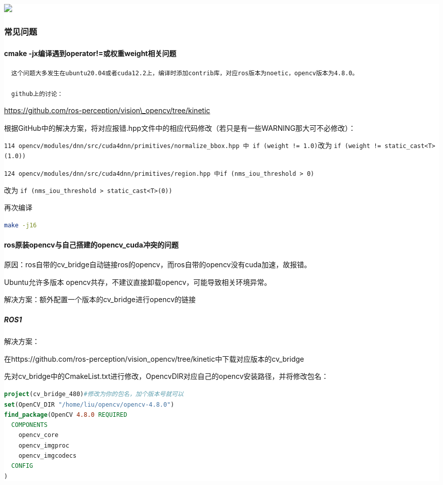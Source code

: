 ![](https://cdn.eo.r2.tungchiahui.cn/tungwebsite/assets/images/2023-12-10/image60.webp)

### 常见问题

#### cmake -jx编译遇到operator!=或权重weight相关问题
    
      这个问题大多发生在ubuntu20.04或者cuda12.2上，编译时添加contrib库，对应ros版本为noetic，opencv版本为4.8.0。
    
      github上的讨论：
    

https://github.com/ros-perception/vision\_opencv/tree/kinetic

根据GitHub中的解决方案，将对应报错.hpp文件中的相应代码修改（若只是有一些WARNING那大可不必修改）：

`114 opencv/modules/dnn/src/cuda4dnn/primitives/normalize_bbox.hpp 中 if (weight != 1.0)`改为 `if (weight != static_cast<T>(1.0))`

  

`124 opencv/modules/dnn/src/cuda4dnn/primitives/region.hpp 中if (nms_iou_threshold > 0)`

改为 `if (nms_iou_threshold > static_cast<T>(0))`

再次编译

```bash
make -j16
```

#### ros原装opencv与自己搭建的opencv\_cuda冲突的问题
    

原因：ros自带的cv\_bridge自动链接ros的opencv，而ros自带的opencv没有cuda加速，故报错。

Ubuntu允许多版本 opencv共存，不建议直接卸载opencv，可能导致相关环境异常。

解决方案：额外配置一个版本的cv\_bridge进行opencv的链接

##### ROS1
    

解决方案：

在https://github.com/ros-perception/vision\_opencv/tree/kinetic中下载对应版本的cv\_bridge

先对cv\_bridge中的CmakeList.txt进行修改，OpencvDIR对应自己的opencv安装路径，并将修改包名：

```cmake
project(cv_bridge_480)#修改为你的包名，加个版本号就可以
set(OpenCV_DIR "/home/liu/opencv/opencv-4.8.0")
find_package(OpenCV 4.8.0 REQUIRED
  COMPONENTS
    opencv_core
    opencv_imgproc
    opencv_imgcodecs
  CONFIG
)

```
